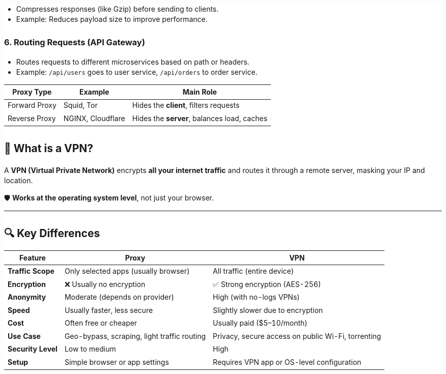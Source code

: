 - Compresses responses (like Gzip) before sending to clients.
- Example: Reduces payload size to improve performance.

### 6. **Routing Requests (API Gateway)**

- Routes requests to different microservices based on path or headers.
- Example: `/api/users` goes to user service, `/api/orders` to order service.

| Proxy Type | Example | Main Role |
| --- | --- | --- |
| Forward Proxy | Squid, Tor | Hides the **client**, filters requests |
| Reverse Proxy | NGINX, Cloudflare | Hides the **server**, balances load, caches |

## 🔹 What is a VPN?

A **VPN (Virtual Private Network)** encrypts **all your internet traffic** and routes it through a remote server, masking your IP and location.

🛡️ **Works at the operating system level**, not just your browser.

---

## 🔍 Key Differences

| Feature | **Proxy** | **VPN** |
| --- | --- | --- |
| **Traffic Scope** | Only selected apps (usually browser) | All traffic (entire device) |
| **Encryption** | ❌ Usually no encryption | ✅ Strong encryption (AES-256) |
| **Anonymity** | Moderate (depends on provider) | High (with no-logs VPNs) |
| **Speed** | Usually faster, less secure | Slightly slower due to encryption |
| **Cost** | Often free or cheaper | Usually paid ($5–10/month) |
| **Use Case** | Geo-bypass, scraping, light traffic routing | Privacy, secure access on public Wi-Fi, torrenting |
| **Security Level** | Low to medium | High |
| **Setup** | Simple browser or app settings | Requires VPN app or OS-level configuration |
